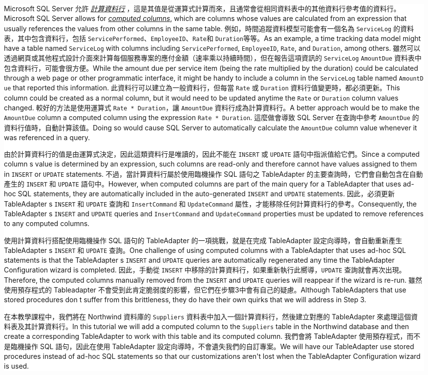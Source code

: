 <span data-ttu-id="f1d31-110">Microsoft SQL Server 允許 *[計算資料行](https://msdn.microsoft.com/library/ms191250.aspx)* ，這是其值是從運算式計算而來，且通常會從相同資料表中的其他資料行參考值的資料行。</span><span class="sxs-lookup"><span data-stu-id="f1d31-110">Microsoft SQL Server allows for *[computed columns](https://msdn.microsoft.com/library/ms191250.aspx)*, which are columns whose values are calculated from an expression that usually references the values from other columns in the same table.</span></span> <span data-ttu-id="f1d31-111">例如，時間追蹤資料模型可能會有一個名為 `ServiceLog` 的資料表，其中包含資料行，包括 `ServicePerformed`、`EmployeeID`、`Rate`和 `Duration`等等。</span><span class="sxs-lookup"><span data-stu-id="f1d31-111">As an example, a time tracking data model might have a table named `ServiceLog` with columns including `ServicePerformed`, `EmployeeID`, `Rate`, and `Duration`, among others.</span></span> <span data-ttu-id="f1d31-112">雖然可以透過網頁或其他程式設計介面來計算每個服務專案的應付金額（速率乘以持續時間），但在報告這項資訊的 `ServiceLog` `AmountDue` 資料表中包含資料行，可能會很方便。</span><span class="sxs-lookup"><span data-stu-id="f1d31-112">While the amount due per service item (being the rate multiplied by the duration) could be calculated through a web page or other programmatic interface, it might be handy to include a column in the `ServiceLog` table named `AmountDue` that reported this information.</span></span> <span data-ttu-id="f1d31-113">此資料行可以建立為一般資料行，但每當 `Rate` 或 `Duration` 資料行值變更時，都必須更新。</span><span class="sxs-lookup"><span data-stu-id="f1d31-113">This column could be created as a normal column, but it would need to be updated anytime the `Rate` or `Duration` column values changed.</span></span> <span data-ttu-id="f1d31-114">較好的方法是使用運算式 `Rate * Duration`，讓 `AmountDue` 資料行成為計算資料行。</span><span class="sxs-lookup"><span data-stu-id="f1d31-114">A better approach would be to make the `AmountDue` column a computed column using the expression `Rate * Duration`.</span></span> <span data-ttu-id="f1d31-115">這麼做會導致 SQL Server 在查詢中參考 `AmountDue` 的資料行值時，自動計算該值。</span><span class="sxs-lookup"><span data-stu-id="f1d31-115">Doing so would cause SQL Server to automatically calculate the `AmountDue` column value whenever it was referenced in a query.</span></span>

<span data-ttu-id="f1d31-116">由於計算資料行的值是由運算式決定，因此這類資料行是唯讀的，因此不能在 `INSERT` 或 `UPDATE` 語句中指派值給它們。</span><span class="sxs-lookup"><span data-stu-id="f1d31-116">Since a computed column s value is determined by an expression, such columns are read-only and therefore cannot have values assigned to them in `INSERT` or `UPDATE` statements.</span></span> <span data-ttu-id="f1d31-117">不過，當計算資料行屬於使用臨機操作 SQL 語句之 TableAdapter 的主要查詢時，它們會自動包含在自動產生的 `INSERT` 和 `UPDATE` 語句中。</span><span class="sxs-lookup"><span data-stu-id="f1d31-117">However, when computed columns are part of the main query for a TableAdapter that uses ad-hoc SQL statements, they are automatically included in the auto-generated `INSERT` and `UPDATE` statements.</span></span> <span data-ttu-id="f1d31-118">因此，必須更新 TableAdapter s `INSERT` 和 `UPDATE` 查詢和 `InsertCommand` 和 `UpdateCommand` 屬性，才能移除任何計算資料行的參考。</span><span class="sxs-lookup"><span data-stu-id="f1d31-118">Consequently, the TableAdapter s `INSERT` and `UPDATE` queries and `InsertCommand` and `UpdateCommand` properties must be updated to remove references to any computed columns.</span></span>

<span data-ttu-id="f1d31-119">使用計算資料行搭配使用臨機操作 SQL 語句的 TableAdapter 的一項挑戰，就是在完成 TableAdapter 設定向導時，會自動重新產生 TableAdapter s `INSERT` 和 `UPDATE` 查詢。</span><span class="sxs-lookup"><span data-stu-id="f1d31-119">One challenge of using computed columns with a TableAdapter that uses ad-hoc SQL statements is that the TableAdapter s `INSERT` and `UPDATE` queries are automatically regenerated any time the TableAdapter Configuration wizard is completed.</span></span> <span data-ttu-id="f1d31-120">因此，手動從 `INSERT` 中移除的計算資料行，如果重新執行此嚮導，`UPDATE` 查詢就會再次出現。</span><span class="sxs-lookup"><span data-stu-id="f1d31-120">Therefore, the computed columns manually removed from the `INSERT` and `UPDATE` queries will reappear if the wizard is re-run.</span></span> <span data-ttu-id="f1d31-121">雖然使用預存程式的 Tableadapter 不會受到此肯定脆弱度的影響，但它們在步驟3中會有自己的疑慮。</span><span class="sxs-lookup"><span data-stu-id="f1d31-121">Although TableAdapters that use stored procedures don t suffer from this brittleness, they do have their own quirks that we will address in Step 3.</span></span>

<span data-ttu-id="f1d31-122">在本教學課程中，我們將在 Northwind 資料庫的 `Suppliers` 資料表中加入一個計算資料行，然後建立對應的 TableAdapter 來處理這個資料表及其計算資料行。</span><span class="sxs-lookup"><span data-stu-id="f1d31-122">In this tutorial we will add a computed column to the `Suppliers` table in the Northwind database and then create a corresponding TableAdapter to work with this table and its computed column.</span></span> <span data-ttu-id="f1d31-123">我們會將 TableAdapter 使用預存程式，而不是臨機操作 SQL 語句，因此在使用 TableAdapter 設定向導時，不會遺失我們的自訂專案。</span><span class="sxs-lookup"><span data-stu-id="f1d31-123">We will have our TableAdapter use stored procedures instead of ad-hoc SQL statements so that our customizations aren't lost when the TableAdapter Configuration wizard is used.</span></span>
